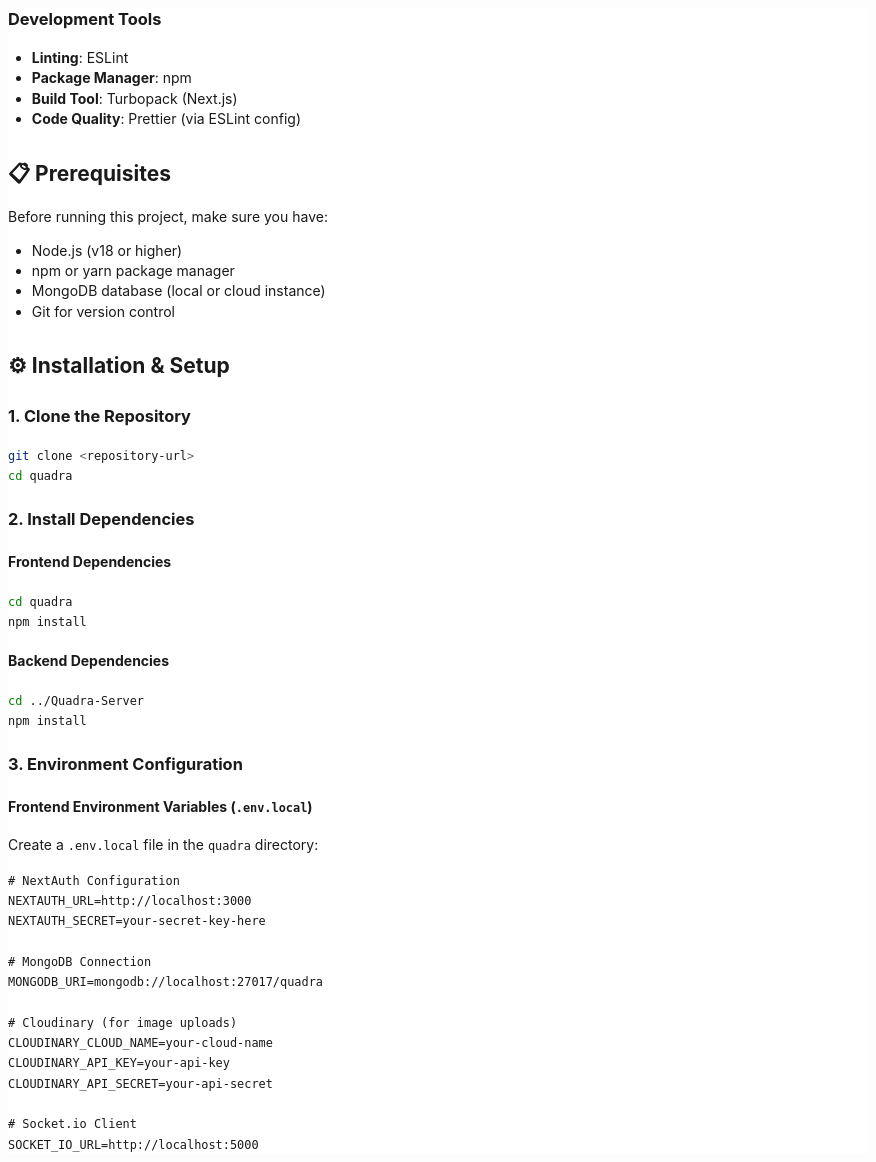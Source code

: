### Development Tools
- **Linting**: ESLint
- **Package Manager**: npm
- **Build Tool**: Turbopack (Next.js)
- **Code Quality**: Prettier (via ESLint config)

## 📋 Prerequisites

Before running this project, make sure you have:
- Node.js (v18 or higher)
- npm or yarn package manager
- MongoDB database (local or cloud instance)
- Git for version control

## ⚙️ Installation & Setup

### 1. Clone the Repository
```bash
git clone <repository-url>
cd quadra
```

### 2. Install Dependencies

#### Frontend Dependencies
```bash
cd quadra
npm install
```

#### Backend Dependencies
```bash
cd ../Quadra-Server
npm install
```

### 3. Environment Configuration

#### Frontend Environment Variables (`.env.local`)
Create a `.env.local` file in the `quadra` directory:

```env
# NextAuth Configuration
NEXTAUTH_URL=http://localhost:3000
NEXTAUTH_SECRET=your-secret-key-here

# MongoDB Connection
MONGODB_URI=mongodb://localhost:27017/quadra

# Cloudinary (for image uploads)
CLOUDINARY_CLOUD_NAME=your-cloud-name
CLOUDINARY_API_KEY=your-api-key
CLOUDINARY_API_SECRET=your-api-secret

# Socket.io Client
SOCKET_IO_URL=http://localhost:5000
```
